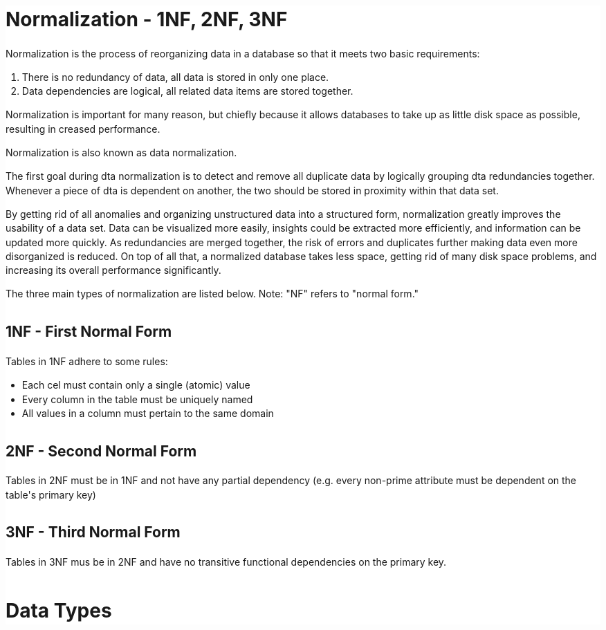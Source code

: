 # Normalization - 1NF, 2NF, 3NF

Normalization is the process of reorganizing data in a database so that it meets two basic requirements:

1. There is no redundancy of data, all data is stored in only one place.
2. Data dependencies are logical, all related data items are stored together.

Normalization is important for many reason, but chiefly because it allows databases to take up as little disk space as
possible, resulting in creased performance.

Normalization is also known as data normalization.

The first goal during dta normalization is to detect and remove all duplicate data by logically grouping dta
redundancies together. Whenever a piece of dta is dependent on another, the two should be stored in proximity within
that data set.

By getting rid of all anomalies and organizing unstructured data into a structured form, normalization greatly improves
the usability of a data set. Data can be visualized more easily, insights could be extracted more efficiently, and
information can be updated more quickly. As redundancies are merged together, the risk of errors and duplicates further
making data even more disorganized is reduced. On top of all that, a normalized database takes less space, getting rid
of many disk space problems, and increasing its overall performance significantly.

The three main types of normalization are listed below. Note: "NF" refers to "normal form."

## 1NF - First Normal Form

Tables in 1NF adhere to some rules:

- Each cel must contain only a single (atomic) value
- Every column in the table must be uniquely named
- All values in a column must pertain to the same domain

## 2NF - Second Normal Form

Tables in 2NF must be in 1NF and not have any partial dependency (e.g. every non-prime attribute must be dependent on
the table's primary key)

## 3NF - Third Normal Form

Tables in 3NF mus be in 2NF and have no transitive functional dependencies on the primary key.

# Data Types
